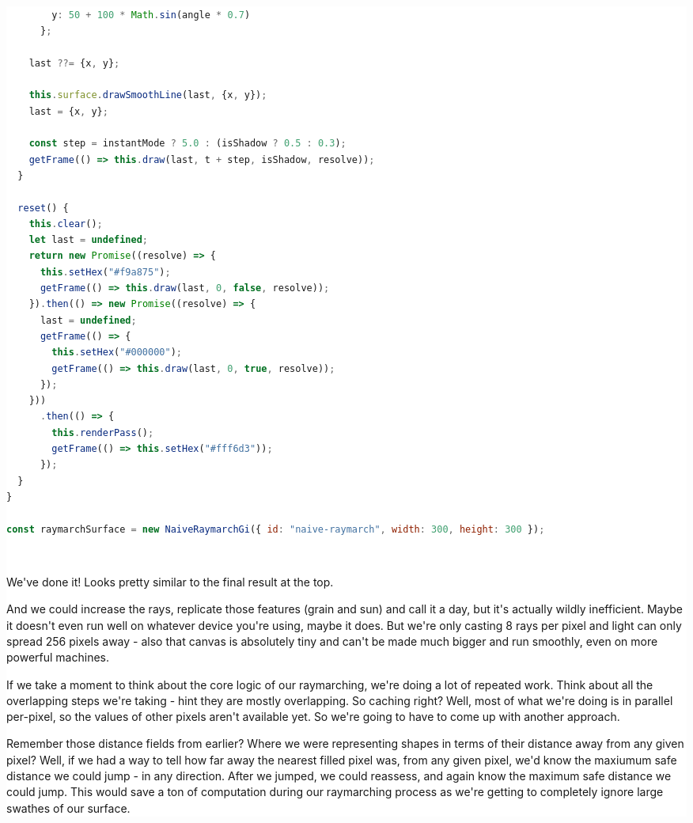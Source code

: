```javascript
        y: 50 + 100 * Math.sin(angle * 0.7)
      };

    last ??= {x, y};

    this.surface.drawSmoothLine(last, {x, y});
    last = {x, y};

    const step = instantMode ? 5.0 : (isShadow ? 0.5 : 0.3);
    getFrame(() => this.draw(last, t + step, isShadow, resolve));
  }

  reset() {
    this.clear();
    let last = undefined;
    return new Promise((resolve) => {
      this.setHex("#f9a875");
      getFrame(() => this.draw(last, 0, false, resolve));
    }).then(() => new Promise((resolve) => {
      last = undefined;
      getFrame(() => {
        this.setHex("#000000");
        getFrame(() => this.draw(last, 0, true, resolve));
      });
    }))
      .then(() => {
        this.renderPass();
        getFrame(() => this.setHex("#fff6d3"));
      });
  }
}

const raymarchSurface = new NaiveRaymarchGi({ id: "naive-raymarch", width: 300, height: 300 });
```

<br />

We've done it! Looks pretty similar to the final result at the top.

And we could increase the rays, replicate those features (grain and sun) and call it a day, but it's actually wildly inefficient. Maybe it doesn't even run well on whatever device you're using, maybe it does. But we're only casting 8 rays per pixel and light can only spread 256 pixels away - also that canvas is absolutely tiny and can't be made much bigger and run smoothly, even on more powerful machines.

If we take a moment to think about the core logic of our raymarching, we're doing a lot of repeated work. Think about all the overlapping steps we're taking - hint they are mostly overlapping. So caching right? Well, most of what we're doing is in parallel per-pixel, so the values of other pixels aren't available yet. So we're going to have to come up with another approach.

Remember those distance fields from earlier? Where we were representing shapes in terms of their distance away from any given pixel? Well, if we had a way to tell how far away the nearest filled pixel was, from any given pixel, we'd know the maxiumum safe distance we could jump - in any direction. After we jumped, we could reassess, and again know the maximum safe distance we could jump. This would save a ton of computation during our raymarching process as we're getting to completely ignore large swathes of our surface.
